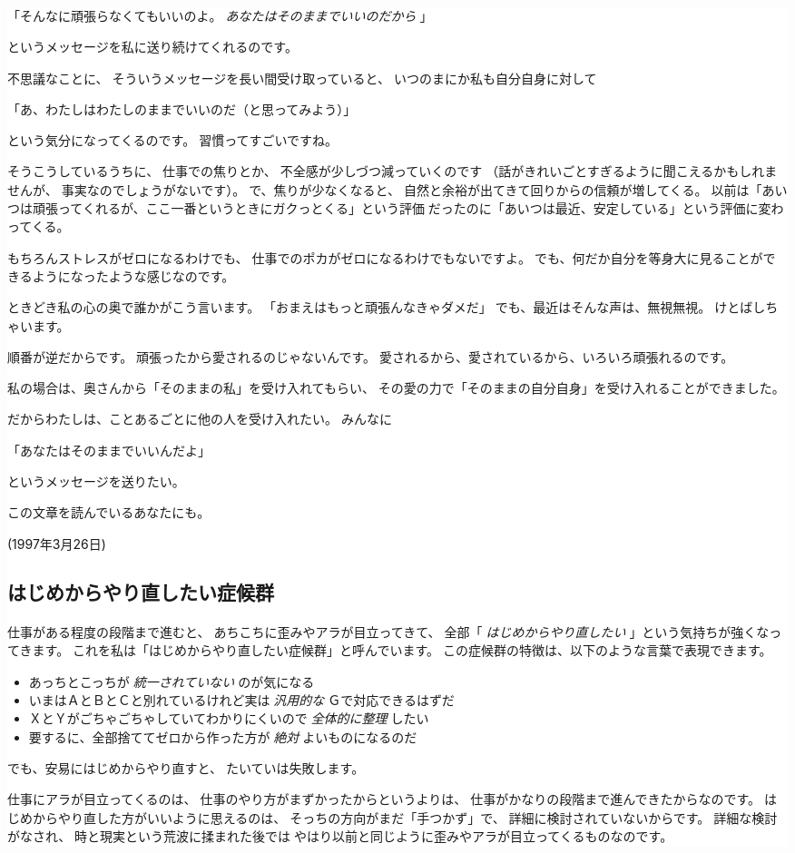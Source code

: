 「そんなに頑張らなくてもいいのよ。 *あなたはそのままでいいのだから* 」

というメッセージを私に送り続けてくれるのです。

不思議なことに、 そういうメッセージを長い間受け取っていると、
いつのまにか私も自分自身に対して

「あ、わたしはわたしのままでいいのだ（と思ってみよう）」

という気分になってくるのです。 習慣ってすごいですね。

そうこうしているうちに、 仕事での焦りとか、
不全感が少しづつ減っていくのです
（話がきれいごとすぎるように聞こえるかもしれませんが、
事実なのでしょうがないです）。 で、焦りが少なくなると、
自然と余裕が出てきて回りからの信頼が増してくる。
以前は「あいつは頑張ってくれるが、ここ一番というときにガクっとくる」という評価
だったのに「あいつは最近、安定している」という評価に変わってくる。

もちろんストレスがゼロになるわけでも、
仕事でのポカがゼロになるわけでもないですよ。
でも、何だか自分を等身大に見ることができるようになったような感じなのです。

ときどき私の心の奥で誰かがこう言います。
「おまえはもっと頑張んなきゃダメだ」 でも、最近はそんな声は、無視無視。
けとばしちゃいます。

順番が逆だからです。 頑張ったから愛されるのじゃないんです。
愛されるから、愛されているから、いろいろ頑張れるのです。

私の場合は、奥さんから「そのままの私」を受け入れてもらい、
その愛の力で「そのままの自分自身」を受け入れることができました。

だからわたしは、ことあるごとに他の人を受け入れたい。 みんなに

「あなたはそのままでいいんだよ」

というメッセージを送りたい。

この文章を読んでいるあなたにも。

(1997年3月26日)

はじめからやり直したい症候群
----------------------------

仕事がある程度の段階まで進むと、 あちこちに歪みやアラが目立ってきて、
全部「 *はじめからやり直したい* 」という気持ちが強くなってきます。
これを私は「はじめからやり直したい症候群」と呼んでいます。
この症候群の特徴は、以下のような言葉で表現できます。

-   あっちとこっちが *統一されていない* のが気になる
-   いまはＡとＢとＣと別れているけれど実は *汎用的な* Ｇで対応できるはずだ
-   ＸとＹがごちゃごちゃしていてわかりにくいので *全体的に整理* したい
-   要するに、全部捨ててゼロから作った方が *絶対* よいものになるのだ

でも、安易にはじめからやり直すと、 たいていは失敗します。

仕事にアラが目立ってくるのは、
仕事のやり方がまずかったからというよりは、
仕事がかなりの段階まで進んできたからなのです。
はじめからやり直した方がいいように思えるのは、
そっちの方向がまだ「手つかず」で、 詳細に検討されていないからです。
詳細な検討がなされ、 時と現実という荒波に揉まれた後では
やはり以前と同じように歪みやアラが目立ってくるものなのです。
